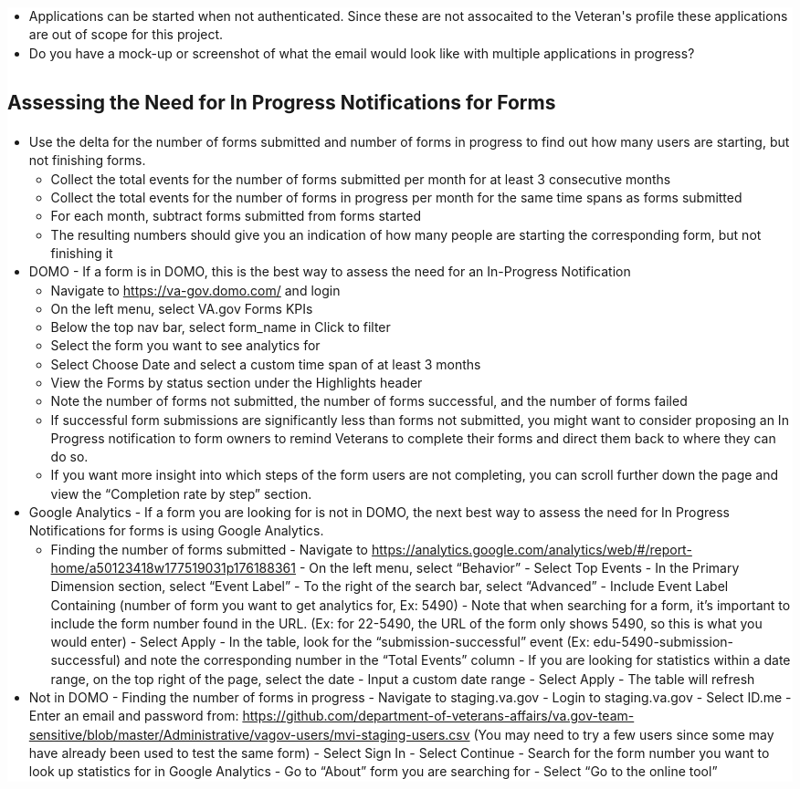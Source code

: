 - Applications can be started when not authenticated. Since these are not assocaited to the Veteran's profile these applications are out of scope for this project.
- Do you have a mock-up or screenshot of what the email would look like with multiple applications in progress?

## Assessing the Need for In Progress Notifications for Forms
- Use the delta for the number of forms submitted and number of forms in progress to find out how many users are starting, but not finishing forms.
  - Collect the total events for the number of forms submitted per month for at least 3 consecutive months
  - Collect the total events for the number of forms in progress per month for the same time spans as forms submitted
  - For each month, subtract forms submitted from forms started
  - The resulting numbers should give you an indication of how many people are starting the corresponding form, but not finishing it
- DOMO - If a form is in DOMO, this is the best way to assess the need for an In-Progress Notification
  - Navigate to https://va-gov.domo.com/ and login
  - On the left menu, select VA.gov Forms KPIs
  - Below the top nav bar, select form_name in Click to filter
  - Select the form you want to see analytics for
  - Select Choose Date and select a custom time span of at least 3 months
  - View the Forms by status section under the Highlights header
  - Note the number of forms not submitted, the number of forms successful, and the number of forms failed
  - If successful form submissions are significantly less than forms not submitted, you might want to consider proposing an In Progress notification to form owners to remind Veterans to complete their forms and direct them back to where they can do so.
  - If you want more insight into which steps of the form users are not completing, you can scroll further down the page and view the “Completion rate by step” section.
- Google Analytics - If a form you are looking for is not in DOMO, the next best way to assess the need for In Progress Notifications for forms is using Google Analytics.
  - Finding the number of forms submitted
           - Navigate to https://analytics.google.com/analytics/web/#/report-home/a50123418w177519031p176188361
           - On the left menu, select “Behavior”
           - Select Top Events
           - In the Primary Dimension section, select “Event Label”
           - To the right of the search bar, select “Advanced”
           - Include Event Label Containing (number of form you want to get analytics for, Ex: 5490)
           - Note that when searching for a form, it’s important to include the form number found in the URL. (Ex: for 22-5490, the URL of the form only shows 5490, so this is what you would enter)
           - Select Apply
           - In the table, look for the “submission-successful” event (Ex: edu-5490-submission-successful) and note the corresponding number in the “Total Events” column
           - If you are looking for statistics within a date range, on the top right of the page, select the date
           - Input a custom date range
           - Select Apply
           - The table will refresh
- Not in DOMO - Finding the number of forms in progress
           - Navigate to staging.va.gov
           - Login to staging.va.gov 
           - Select ID.me
           - Enter an email and password from: https://github.com/department-of-veterans-affairs/va.gov-team-sensitive/blob/master/Administrative/vagov-users/mvi-staging-users.csv (You may need to try a few users since some may have already been used to test the same form)
           - Select Sign In
           - Select Continue
           - Search for the form number you want to look up statistics for in Google Analytics
           - Go to “About” form you are searching for 
           - Select “Go to the online tool” 